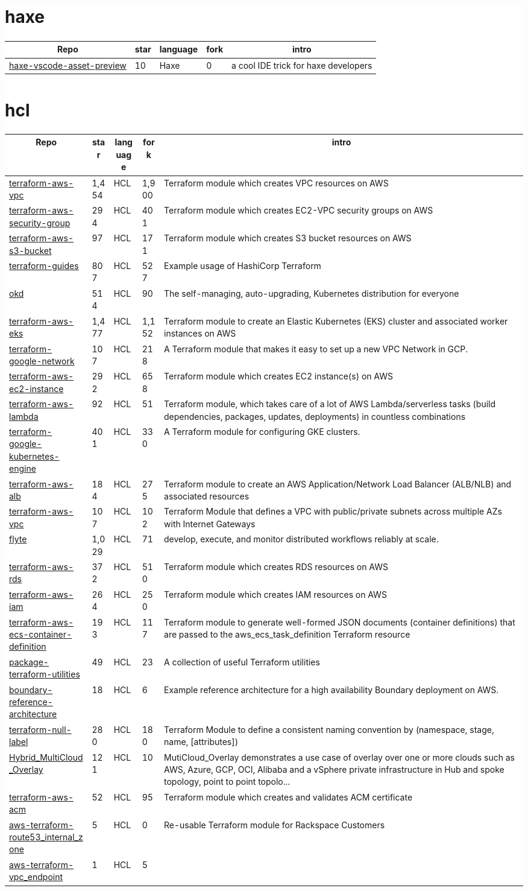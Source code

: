 
# haxe

Repo|star|language|fork|intro
-|-|-|-|-
[haxe-vscode-asset-preview](https://github.com/nadako/haxe-vscode-asset-preview)|10|Haxe|0|a cool IDE trick for haxe developers


# hcl

Repo|star|language|fork|intro
-|-|-|-|-
[terraform-aws-vpc](https://github.com/terraform-aws-modules/terraform-aws-vpc)|1,454|HCL|1,900|Terraform module which creates VPC resources on AWS
[terraform-aws-security-group](https://github.com/terraform-aws-modules/terraform-aws-security-group)|294|HCL|401|Terraform module which creates EC2-VPC security groups on AWS
[terraform-aws-s3-bucket](https://github.com/terraform-aws-modules/terraform-aws-s3-bucket)|97|HCL|171|Terraform module which creates S3 bucket resources on AWS
[terraform-guides](https://github.com/hashicorp/terraform-guides)|807|HCL|527|Example usage of HashiCorp Terraform
[okd](https://github.com/openshift/okd)|514|HCL|90|The self-managing, auto-upgrading, Kubernetes distribution for everyone
[terraform-aws-eks](https://github.com/terraform-aws-modules/terraform-aws-eks)|1,477|HCL|1,152|Terraform module to create an Elastic Kubernetes (EKS) cluster and associated worker instances on AWS
[terraform-google-network](https://github.com/terraform-google-modules/terraform-google-network)|107|HCL|218|A Terraform module that makes it easy to set up a new VPC Network in GCP.
[terraform-aws-ec2-instance](https://github.com/terraform-aws-modules/terraform-aws-ec2-instance)|292|HCL|658|Terraform module which creates EC2 instance(s) on AWS
[terraform-aws-lambda](https://github.com/terraform-aws-modules/terraform-aws-lambda)|92|HCL|51|Terraform module, which takes care of a lot of AWS Lambda/serverless tasks (build dependencies, packages, updates, deployments) in countless combinations
[terraform-google-kubernetes-engine](https://github.com/terraform-google-modules/terraform-google-kubernetes-engine)|401|HCL|330|A Terraform module for configuring GKE clusters.
[terraform-aws-alb](https://github.com/terraform-aws-modules/terraform-aws-alb)|184|HCL|275|Terraform module to create an AWS Application/Network Load Balancer (ALB/NLB) and associated resources
[terraform-aws-vpc](https://github.com/cloudposse/terraform-aws-vpc)|107|HCL|102|Terraform Module that defines a VPC with public/private subnets across multiple AZs with Internet Gateways
[flyte](https://github.com/lyft/flyte)|1,029|HCL|71|develop, execute, and monitor distributed workflows reliably at scale.
[terraform-aws-rds](https://github.com/terraform-aws-modules/terraform-aws-rds)|372|HCL|510|Terraform module which creates RDS resources on AWS
[terraform-aws-iam](https://github.com/terraform-aws-modules/terraform-aws-iam)|264|HCL|250|Terraform module which creates IAM resources on AWS
[terraform-aws-ecs-container-definition](https://github.com/cloudposse/terraform-aws-ecs-container-definition)|193|HCL|117|Terraform module to generate well-formed JSON documents (container definitions) that are passed to the aws_ecs_task_definition Terraform resource
[package-terraform-utilities](https://github.com/gruntwork-io/package-terraform-utilities)|49|HCL|23|A collection of useful Terraform utilities
[boundary-reference-architecture](https://github.com/hashicorp/boundary-reference-architecture)|18|HCL|6|Example reference architecture for a high availability Boundary deployment on AWS.
[terraform-null-label](https://github.com/cloudposse/terraform-null-label)|280|HCL|180|Terraform Module to define a consistent naming convention by (namespace, stage, name, [attributes])
[Hybrid_MultiCloud_Overlay](https://github.com/MrRameshRajendran/Hybrid_MultiCloud_Overlay)|121|HCL|10|MutiCloud_Overlay demonstrates a use case of overlay over one or more clouds such as AWS, Azure, GCP, OCI, Alibaba and a vSphere private infrastructure in Hub and spoke topology, point to point topolo...
[terraform-aws-acm](https://github.com/terraform-aws-modules/terraform-aws-acm)|52|HCL|95|Terraform module which creates and validates ACM certificate
[aws-terraform-route53_internal_zone](https://github.com/rackspace-infrastructure-automation/aws-terraform-route53_internal_zone)|5|HCL|0|Re-usable Terraform module for Rackspace Customers
[aws-terraform-vpc_endpoint](https://github.com/rackspace-infrastructure-automation/aws-terraform-vpc_endpoint)|1|HCL|5|